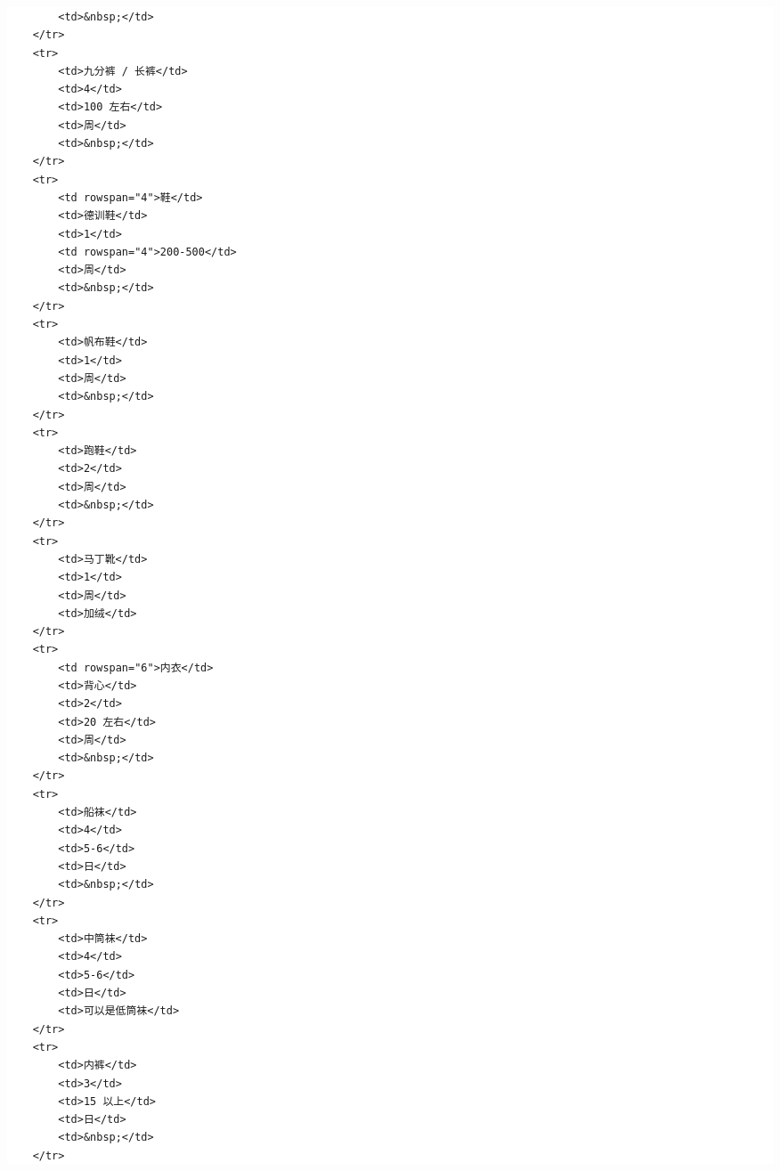 			<td>&nbsp;</td>
		</tr>
		<tr>
			<td>九分裤 / 长裤</td>
			<td>4</td>
			<td>100 左右</td>
			<td>周</td>
			<td>&nbsp;</td>
		</tr>
		<tr>
			<td rowspan="4">鞋</td>
			<td>德训鞋</td>
			<td>1</td>
			<td rowspan="4">200-500</td>
			<td>周</td>
			<td>&nbsp;</td>
		</tr>
		<tr>
			<td>帆布鞋</td>
			<td>1</td>
			<td>周</td>
			<td>&nbsp;</td>
		</tr>
		<tr>
			<td>跑鞋</td>
			<td>2</td>
			<td>周</td>
			<td>&nbsp;</td>
		</tr>
		<tr>
			<td>马丁靴</td>
			<td>1</td>
			<td>周</td>
			<td>加绒</td>
		</tr>
		<tr>
			<td rowspan="6">内衣</td>
			<td>背心</td>
			<td>2</td>
			<td>20 左右</td>
			<td>周</td>
			<td>&nbsp;</td>
		</tr>
		<tr>
			<td>船袜</td>
			<td>4</td>
			<td>5-6</td>
			<td>日</td>
			<td>&nbsp;</td>
		</tr>
		<tr>
			<td>中筒袜</td>
			<td>4</td>
			<td>5-6</td>
			<td>日</td>
			<td>可以是低筒袜</td>
		</tr>
		<tr>
			<td>内裤</td>
			<td>3</td>
			<td>15 以上</td>
			<td>日</td>
			<td>&nbsp;</td>
		</tr>
